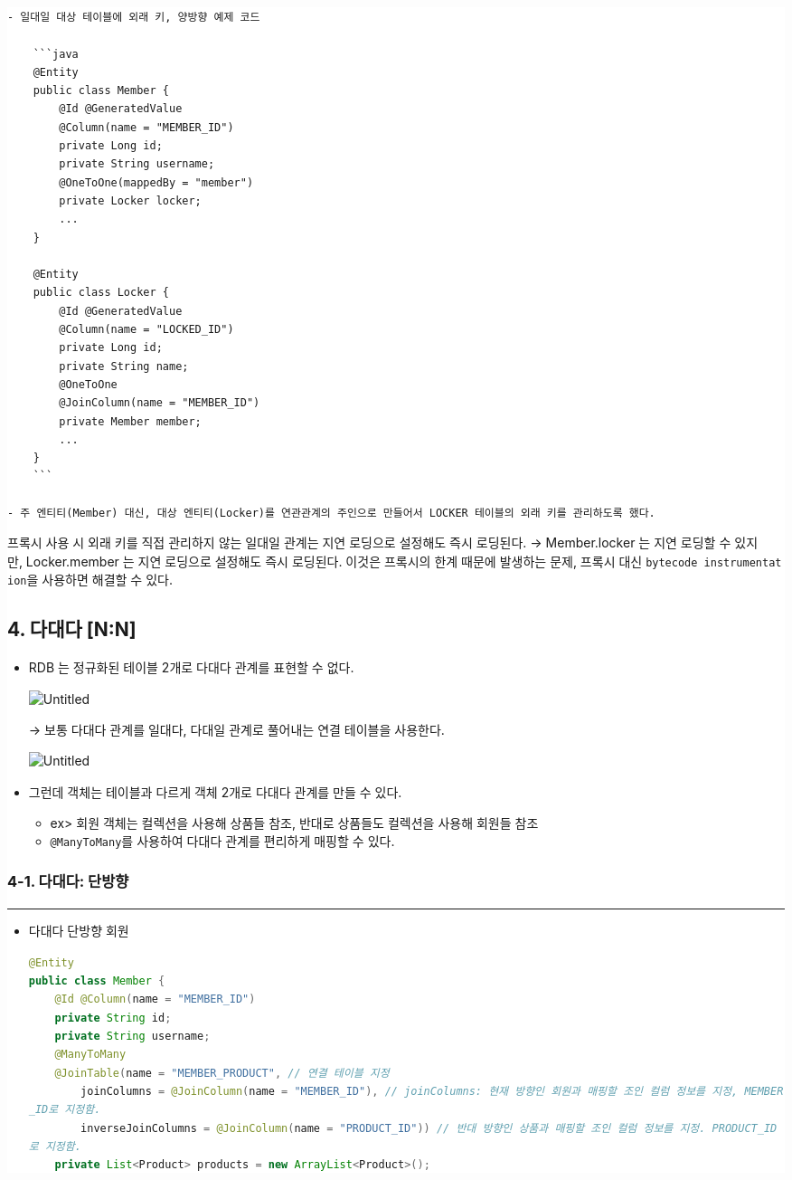     - 일대일 대상 테이블에 외래 키, 양방향 예제 코드
        
        ```java
        @Entity
        public class Member {
            @Id @GeneratedValue
            @Column(name = "MEMBER_ID")
            private Long id;
            private String username;
            @OneToOne(mappedBy = "member")
            private Locker locker;
            ...
        }
        
        @Entity
        public class Locker {
            @Id @GeneratedValue
            @Column(name = "LOCKED_ID")
            private Long id;
            private String name;
            @OneToOne
            @JoinColumn(name = "MEMBER_ID")
            private Member member;
            ...
        }
        ```
        
    - 주 엔티티(Member) 대신, 대상 엔티티(Locker)를 연관관계의 주인으로 만들어서 LOCKER 테이블의 외래 키를 관리하도록 했다.

프록시 사용 시 외래 키를 직접 관리하지 않는 일대일 관계는 지연 로딩으로 설정해도 즉시 로딩된다. → Member.locker 는 지연 로딩할 수 있지만, Locker.member 는 지연 로딩으로 설정해도 즉시 로딩된다. 이것은 프록시의 한계 때문에 발생하는 문제, 프록시 대신 `bytecode instrumentation`을 사용하면 해결할 수 있다.


## 4. 다대다 [N:N]

- RDB 는 정규화된 테이블 2개로 다대다 관계를 표현할 수 없다.
    
    ![Untitled](Chapter%206%20%E1%84%83%E1%85%A1%E1%84%8B%E1%85%A3%E1%86%BC%E1%84%92%E1%85%A1%E1%86%AB%20%E1%84%8B%E1%85%A7%E1%86%AB%E1%84%80%E1%85%AA%E1%86%AB%E1%84%80%E1%85%AA%E1%86%AB%E1%84%80%E1%85%A8%20%E1%84%86%E1%85%A2%E1%84%91%E1%85%B5%E1%86%BC%20db2e31651bec4c8ca5f8ae089aefd61c/Untitled%204.png)
    
    → 보통 다대다 관계를 일대다, 다대일 관계로 풀어내는 연결 테이블을 사용한다.
    
    ![Untitled](Chapter%206%20%E1%84%83%E1%85%A1%E1%84%8B%E1%85%A3%E1%86%BC%E1%84%92%E1%85%A1%E1%86%AB%20%E1%84%8B%E1%85%A7%E1%86%AB%E1%84%80%E1%85%AA%E1%86%AB%E1%84%80%E1%85%AA%E1%86%AB%E1%84%80%E1%85%A8%20%E1%84%86%E1%85%A2%E1%84%91%E1%85%B5%E1%86%BC%20db2e31651bec4c8ca5f8ae089aefd61c/Untitled%205.png)
    
- 그런데 객체는 테이블과 다르게 객체 2개로 다대다 관계를 만들 수 있다.
    - ex> 회원 객체는 컬렉션을 사용해 상품들 참조, 반대로 상품들도 컬렉션을 사용해 회원들 참조
    - `@ManyToMany`를 사용하여 다대다 관계를 편리하게 매핑할 수 있다.

### 4-1. 다대다: 단방향

---

- 다대다 단방향 회원
    
    ```java
    @Entity
    public class Member {
        @Id @Column(name = "MEMBER_ID")
        private String id;
        private String username;
        @ManyToMany
        @JoinTable(name = "MEMBER_PRODUCT", // 연결 테이블 지정
            joinColumns = @JoinColumn(name = "MEMBER_ID"), // joinColumns: 현재 방향인 회원과 매핑할 조인 컬럼 정보를 지정, MEMBER_ID로 지정함.
            inverseJoinColumns = @JoinColumn(name = "PRODUCT_ID")) // 반대 방향인 상품과 매핑할 조인 컬럼 정보를 지정. PRODUCT_ID로 지정함.
        private List<Product> products = new ArrayList<Product>();